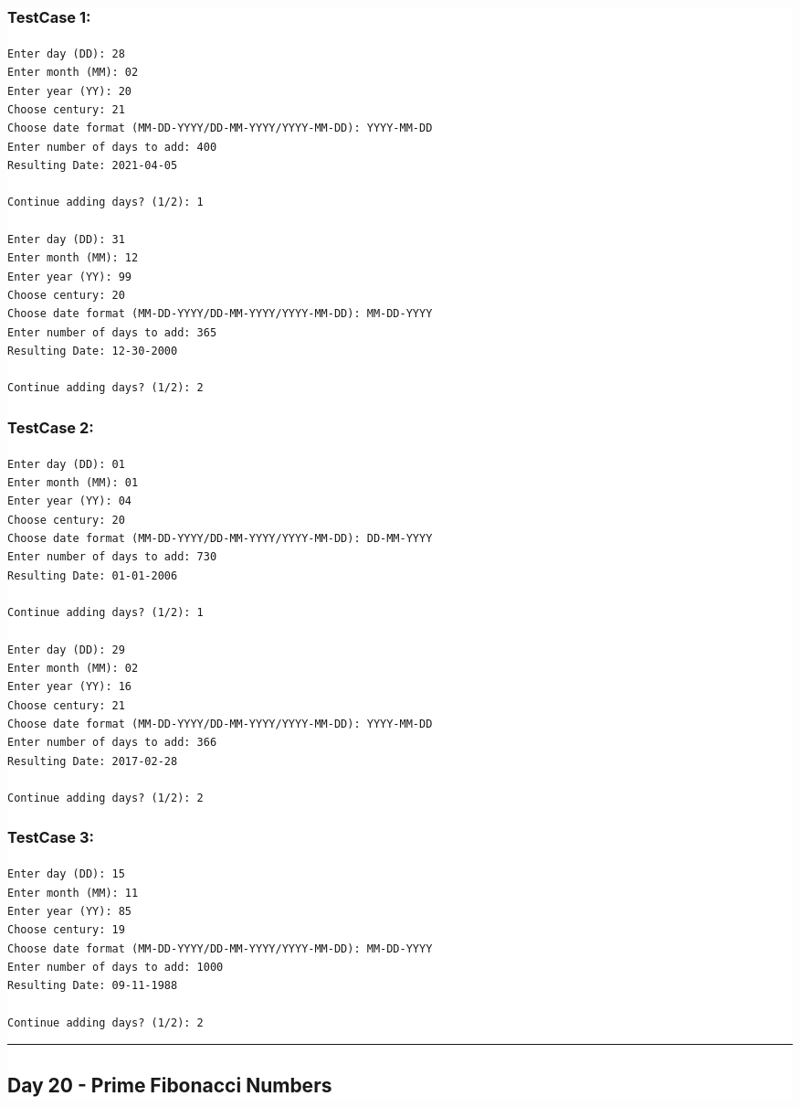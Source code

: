 ### TestCase 1:
```
Enter day (DD): 28
Enter month (MM): 02
Enter year (YY): 20
Choose century: 21
Choose date format (MM-DD-YYYY/DD-MM-YYYY/YYYY-MM-DD): YYYY-MM-DD
Enter number of days to add: 400
Resulting Date: 2021-04-05

Continue adding days? (1/2): 1

Enter day (DD): 31
Enter month (MM): 12
Enter year (YY): 99
Choose century: 20
Choose date format (MM-DD-YYYY/DD-MM-YYYY/YYYY-MM-DD): MM-DD-YYYY
Enter number of days to add: 365
Resulting Date: 12-30-2000

Continue adding days? (1/2): 2
```

### TestCase 2:
```
Enter day (DD): 01
Enter month (MM): 01
Enter year (YY): 04
Choose century: 20
Choose date format (MM-DD-YYYY/DD-MM-YYYY/YYYY-MM-DD): DD-MM-YYYY
Enter number of days to add: 730
Resulting Date: 01-01-2006

Continue adding days? (1/2): 1

Enter day (DD): 29
Enter month (MM): 02
Enter year (YY): 16
Choose century: 21
Choose date format (MM-DD-YYYY/DD-MM-YYYY/YYYY-MM-DD): YYYY-MM-DD
Enter number of days to add: 366
Resulting Date: 2017-02-28

Continue adding days? (1/2): 2
```

### TestCase 3:
```
Enter day (DD): 15
Enter month (MM): 11
Enter year (YY): 85
Choose century: 19
Choose date format (MM-DD-YYYY/DD-MM-YYYY/YYYY-MM-DD): MM-DD-YYYY
Enter number of days to add: 1000
Resulting Date: 09-11-1988

Continue adding days? (1/2): 2
```
---
## Day 20 - Prime Fibonacci Numbers
